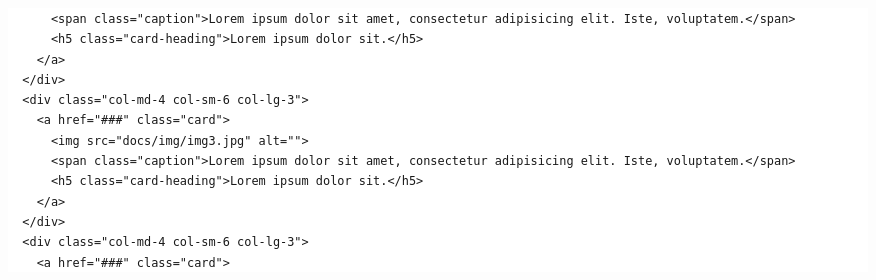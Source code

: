          <span class="caption">Lorem ipsum dolor sit amet, consectetur adipisicing elit. Iste, voluptatem.</span>
          <h5 class="card-heading">Lorem ipsum dolor sit.</h5>
        </a>
      </div>
      <div class="col-md-4 col-sm-6 col-lg-3">
        <a href="###" class="card">
          <img src="docs/img/img3.jpg" alt="">
          <span class="caption">Lorem ipsum dolor sit amet, consectetur adipisicing elit. Iste, voluptatem.</span>
          <h5 class="card-heading">Lorem ipsum dolor sit.</h5>
        </a>
      </div>
      <div class="col-md-4 col-sm-6 col-lg-3">
        <a href="###" class="card">